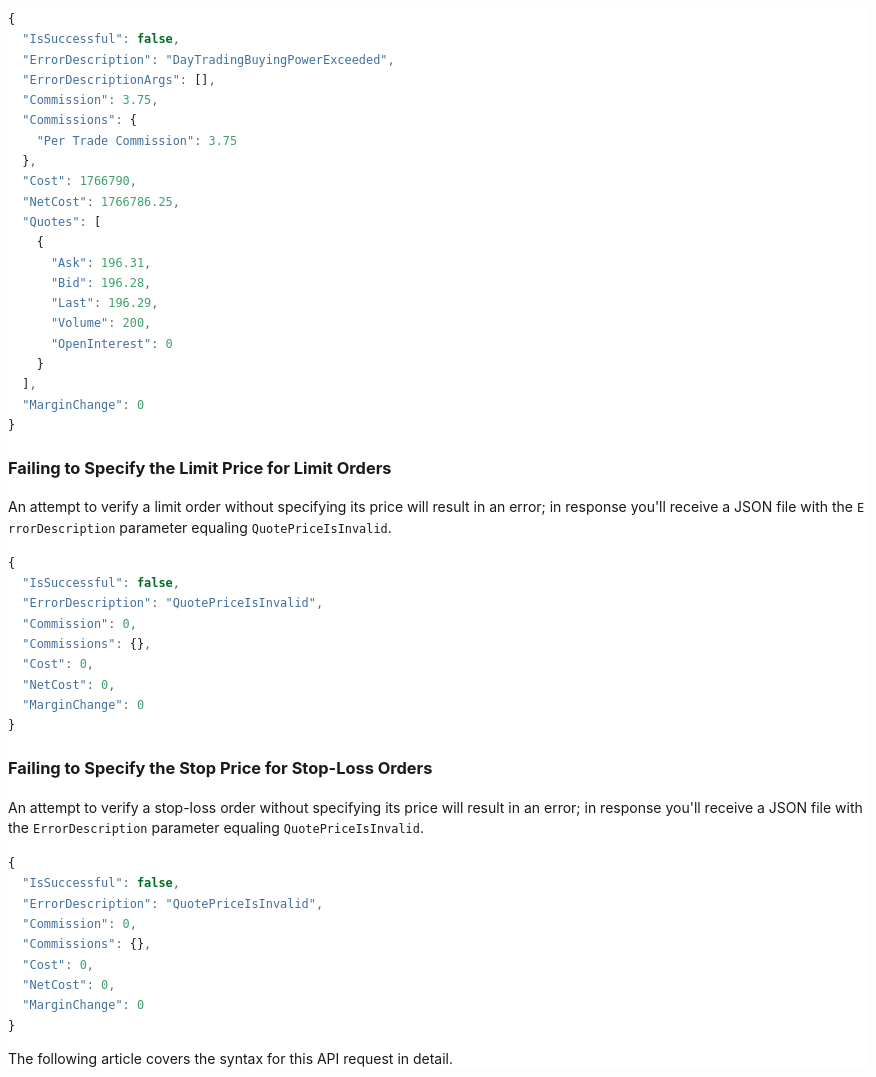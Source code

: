 ```javascript
{
  "IsSuccessful": false,
  "ErrorDescription": "DayTradingBuyingPowerExceeded",
  "ErrorDescriptionArgs": [],
  "Commission": 3.75,
  "Commissions": {
    "Per Trade Commission": 3.75
  },
  "Cost": 1766790,
  "NetCost": 1766786.25,
  "Quotes": [
    {
      "Ask": 196.31,
      "Bid": 196.28,
      "Last": 196.29,
      "Volume": 200,
      "OpenInterest": 0
    }
  ],
  "MarginChange": 0
}
```

### Failing to Specify the Limit Price for Limit Orders

An attempt to verify a limit order without specifying its price will result in an error; in response you'll receive a JSON file with the `ErrorDescription` parameter equaling `QuotePriceIsInvalid`.

```javascript
{
  "IsSuccessful": false,
  "ErrorDescription": "QuotePriceIsInvalid",
  "Commission": 0,
  "Commissions": {},
  "Cost": 0,
  "NetCost": 0,
  "MarginChange": 0
}
```

### Failing to Specify the Stop Price for Stop-Loss Orders

An attempt to verify a stop-loss order without specifying its price will result in an error; in response you'll receive a JSON file with the `ErrorDescription` parameter equaling `QuotePriceIsInvalid`.

```javascript
{
  "IsSuccessful": false,
  "ErrorDescription": "QuotePriceIsInvalid",
  "Commission": 0,
  "Commissions": {},
  "Cost": 0,
  "NetCost": 0,
  "MarginChange": 0
}
```

The following article covers the syntax for this API request in detail.

